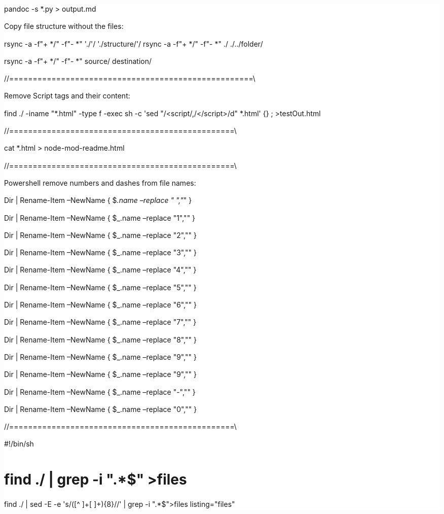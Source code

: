


pandoc -s *.py > output.md


Copy file structure without the files:

rsync -a -f"+ */" -f"- *" './'/ './structure/'/
rsync -a -f"+ */" -f"- *" ./ ./../folder/

rsync -a -f"+ */" -f"- *" source/ destination/

//====================================================\\

Remove Script tags and their content:


find ./ -iname "*.html" -type f -exec sh -c 'sed "/<script/,/<\/script>/d" *.html' {} \; >testOut.html

//================================================\\


cat *.html > node-mod-readme.html


//================================================\\


Powershell remove numbers and dashes from file names:


Dir | Rename-Item –NewName { $_.name –replace " ","_" }

Dir | Rename-Item –NewName { $_.name –replace "1","" }

Dir | Rename-Item –NewName { $_.name –replace "2","" }

Dir | Rename-Item –NewName { $_.name –replace "3","" }

Dir | Rename-Item –NewName { $_.name –replace "4","" }

Dir | Rename-Item –NewName { $_.name –replace "5","" }

Dir | Rename-Item –NewName { $_.name –replace "6","" }

Dir | Rename-Item –NewName { $_.name –replace "7","" }

Dir | Rename-Item –NewName { $_.name –replace "8","" }

Dir | Rename-Item –NewName { $_.name –replace "9","" }

Dir | Rename-Item –NewName { $_.name –replace "9","" }

Dir | Rename-Item –NewName { $_.name –replace "-","" }

Dir | Rename-Item –NewName { $_.name –replace "0","" }

//================================================\\


#!/bin/sh

# find ./ | grep -i "\.*$" >files
find ./ | sed -E -e 's/([^ ]+[ ]+){8}//' | grep -i "\.*$">files
listing="files"
